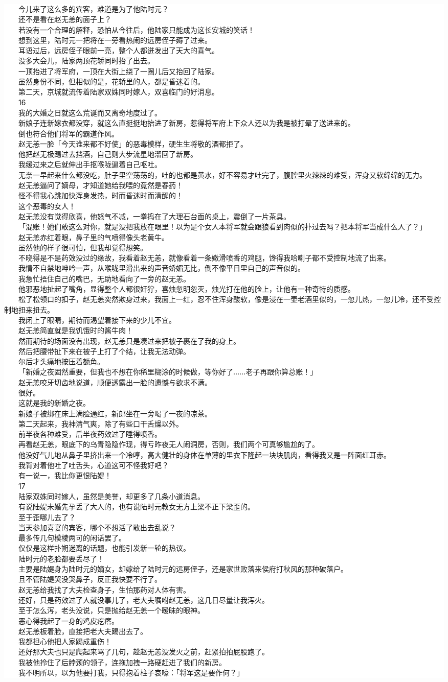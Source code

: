 &emsp;&emsp;今儿来了这么多的宾客，难道是为了他陆时元？  
&emsp;&emsp;还不是看在赵无恙的面子上？  
&emsp;&emsp;若没有一个合理的解释，恐怕从今往后，他陆家只能成为这长安城的笑话！  
&emsp;&emsp;想到这里，陆时元一把将在一旁看热闹的远房侄子薅了过来。  
&emsp;&emsp;耳语过后，远房侄子眼前一亮，整个人都迸发出了天大的喜气。  
&emsp;&emsp;没多大会儿，陆家两顶花轿同时抬了出去。  
&emsp;&emsp;一顶抬进了将军府，一顶在大街上绕了一圈儿后又抬回了陆家。  
&emsp;&emsp;虽然身份不同，但相似的是，花轿里的人，都是昏迷着的。  
&emsp;&emsp;第二天，京城就流传着陆家双姝同时嫁人，双喜临门的好消息。  
&emsp;&emsp;16   
&emsp;&emsp;我的大婚之日就这么荒诞而又离奇地度过了。  
&emsp;&emsp;新娘子连新嫁衣都没穿，就这么直挺挺地抬进了新房，惹得将军府上下众人还以为我是被打晕了送进来的。  
&emsp;&emsp;倒也符合他们将军的霸道作风。  
&emsp;&emsp;赵无恙一脸「今天谁来都不好使」的恶毒模样，硬生生将敬的酒都拒了。  
&emsp;&emsp;他把赵无极踢过去挡酒，自己则大步流星地溜回了新房。  
&emsp;&emsp;我缓过来之后就伸出手抠喉咙逼着自己呕吐。  
&emsp;&emsp;无奈一早起来什么都没吃，肚子里空荡荡的，吐的也都是黄水，好不容易才吐完了，腹腔里火辣辣的难受，浑身又软绵绵的无力。  
&emsp;&emsp;赵无恙逼问了嫡母，才知道她给我喂的竟然是春药！  
&emsp;&emsp;怪不得我心跳加快浑身发热，时而昏迷时而清醒的！  
&emsp;&emsp;这个恶毒的女人！  
&emsp;&emsp;赵无恙没有觉得欣喜，他怒气不减，一拳捣在了大理石台面的桌上，震倒了一片茶具。  
&emsp;&emsp;「混账！她们敢这么对你，就是没把我放在眼里！以为是个女人本将军就会跟狼看到肉似的扑过去吗？把本将军当成什么人了？」  
&emsp;&emsp;赵无恙赤红着眼，鼻子里的气喷得像头老黄牛。  
&emsp;&emsp;虽然他的样子很可怕，但我却觉得想笑。  
&emsp;&emsp;不晓得是不是药效没过的缘故，我看着赵无恙，就像看着一条嫩滑喷香的鸡腿，馋得我哈喇子都不受控制地流了出来。  
&emsp;&emsp;我情不自禁地呻吟一声，从喉咙里滑出来的声音娇媚无比，倒不像平日里自己的声音似的。  
&emsp;&emsp;我急忙捂住自己的嘴巴，无助地看向了一旁的赵无恙。  
&emsp;&emsp;他邪恶地扯起了嘴角，显得整个人都很奸狞，喜烛忽明忽灭，烛光打在他的脸上，让他有一种奇特的质感。  
&emsp;&emsp;松了松领口的扣子，赵无恙突然欺身过来，我面上一红，忍不住浑身酸软，像是浸在一壶老酒里似的，一忽儿热，一忽儿冷，还不受控制地扭来扭去。  
&emsp;&emsp;我闭上了眼睛，期待而渴望着接下来的少儿不宜。  
&emsp;&emsp;赵无恙简直就是我饥饿时的酱牛肉！  
&emsp;&emsp;然而期待的场面没有出现，赵无恙只是凑过来把被子裹在了我的身上。  
&emsp;&emsp;然后把腰带扯下来在被子上打了个结，让我无法动弹。  
&emsp;&emsp;尔后才头痛地按压着额角。  
&emsp;&emsp;「新婚之夜固然重要，但我也不想在你稀里糊涂的时候做，等你好了……老子再跟你算总账！」  
&emsp;&emsp;赵无恙咬牙切齿地说道，顺便透露出一脸的遗憾与欲求不满。  
&emsp;&emsp;很好。  
&emsp;&emsp;这就是我的新婚之夜。  
&emsp;&emsp;新娘子被绑在床上满脸通红，新郎坐在一旁喝了一夜的凉茶。  
&emsp;&emsp;第二天起来，我神清气爽，除了有些口干舌燥以外。  
&emsp;&emsp;前半夜各种难受，后半夜药效过了睡得喷香。  
&emsp;&emsp;再看赵无恙，眼底下的乌青隐隐作现，得亏昨夜无人闹洞房，否则，我们两个可真够尴尬的了。  
&emsp;&emsp;他没好气儿地从鼻子里挤出来一个冷哼，高大健壮的身体在单薄的里衣下隆起一块块肌肉，看得我又是一阵面红耳赤。  
&emsp;&emsp;我背对着他吐了吐舌头，心道这可不怪我好吧？  
&emsp;&emsp;有一说一，我比你更恨陆媞！  
&emsp;&emsp;17   
&emsp;&emsp;陆家双姝同时嫁人，虽然是美誉，却更多了几条小道消息。  
&emsp;&emsp;有说陆媞未婚先孕丢了大人的，也有说陆时元教女无方上梁不正下梁歪的。  
&emsp;&emsp;至于歪哪儿去了？  
&emsp;&emsp;当天参加喜宴的宾客，哪个不想活了敢出去乱说？  
&emsp;&emsp;最多传几句模棱两可的闲话罢了。  
&emsp;&emsp;仅仅是这样扑朔迷离的话题，也能引发新一轮的热议。  
&emsp;&emsp;陆时元的老脸都要丢尽了！  
&emsp;&emsp;主要是陆媞身为陆时元的嫡女，却嫁给了陆时元的远房侄子，还是家世败落来侯府打秋风的那种破落户。  
&emsp;&emsp;且不管陆媞哭没哭鼻子，反正我快要不行了。  
&emsp;&emsp;赵无恙给我找了大夫检查身子，生怕那药对人体有害。  
&emsp;&emsp;还好，只是药效过了人就没事儿了，老大夫嘱咐赵无恙，这几日尽量让我泻火。  
&emsp;&emsp;至于怎么泻，老头没说，只是抛给赵无恙一个暧昧的眼神。  
&emsp;&emsp;恶心得我起了一身的鸡皮疙瘩。  
&emsp;&emsp;赵无恙板着脸，直接把老大夫踢出去了。  
&emsp;&emsp;我都担心他把人家踢成重伤！  
&emsp;&emsp;还好那大夫也只是爬起来骂了几句，趁赵无恙没发火之前，赶紧拍拍屁股跑了。  
&emsp;&emsp;我被他拎住了后脖颈的领子，连拖加拽一路硬赶进了我们的新房。  
&emsp;&emsp;我不明所以，以为他要打我，只得抱着柱子哀嚎：「将军这是要作何？」  